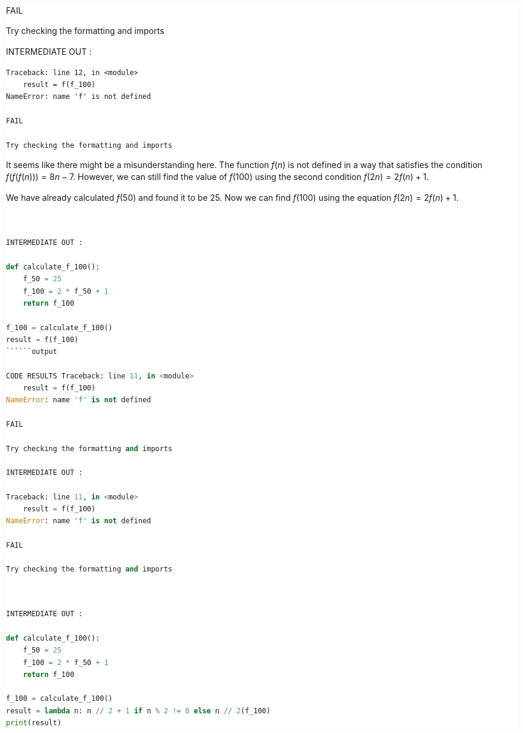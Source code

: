 FAIL

Try checking the formatting and imports

INTERMEDIATE OUT :
```output
Traceback: line 12, in <module>
    result = f(f_100)
NameError: name 'f' is not defined

FAIL

Try checking the formatting and imports
```
It seems like there might be a misunderstanding here. The function $f(n)$ is not defined in a way that satisfies the condition $f(f(f(n))) = 8n - 7$. However, we can still find the value of $f(100)$ using the second condition $f(2n) = 2f(n) + 1$. 

We have already calculated $f(50)$ and found it to be $25$. Now we can find $f(100)$ using the equation $f(2n) = 2f(n) + 1$.

```python


INTERMEDIATE OUT :

def calculate_f_100():
    f_50 = 25
    f_100 = 2 * f_50 + 1
    return f_100

f_100 = calculate_f_100()
result = f(f_100)
``````output

CODE RESULTS Traceback: line 11, in <module>
    result = f(f_100)
NameError: name 'f' is not defined

FAIL

Try checking the formatting and imports

INTERMEDIATE OUT :

Traceback: line 11, in <module>
    result = f(f_100)
NameError: name 'f' is not defined

FAIL

Try checking the formatting and imports
```
```python


INTERMEDIATE OUT :

def calculate_f_100():
    f_50 = 25
    f_100 = 2 * f_50 + 1
    return f_100

f_100 = calculate_f_100()
result = lambda n: n // 2 + 1 if n % 2 != 0 else n // 2(f_100)
print(result)
```